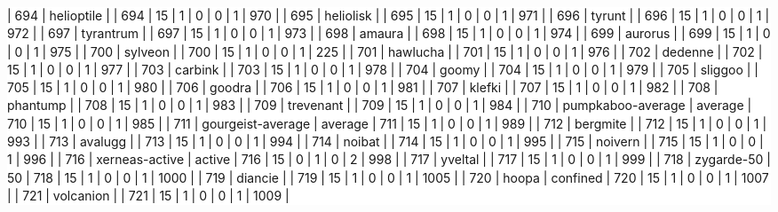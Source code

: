 | 694   | helioptile                 |                    | 694        | 15                             | 1          | 0              | 0       | 1          | 970   |
| 695   | heliolisk                  |                    | 695        | 15                             | 1          | 0              | 0       | 1          | 971   |
| 696   | tyrunt                     |                    | 696        | 15                             | 1          | 0              | 0       | 1          | 972   |
| 697   | tyrantrum                  |                    | 697        | 15                             | 1          | 0              | 0       | 1          | 973   |
| 698   | amaura                     |                    | 698        | 15                             | 1          | 0              | 0       | 1          | 974   |
| 699   | aurorus                    |                    | 699        | 15                             | 1          | 0              | 0       | 1          | 975   |
| 700   | sylveon                    |                    | 700        | 15                             | 1          | 0              | 0       | 1          | 225   |
| 701   | hawlucha                   |                    | 701        | 15                             | 1          | 0              | 0       | 1          | 976   |
| 702   | dedenne                    |                    | 702        | 15                             | 1          | 0              | 0       | 1          | 977   |
| 703   | carbink                    |                    | 703        | 15                             | 1          | 0              | 0       | 1          | 978   |
| 704   | goomy                      |                    | 704        | 15                             | 1          | 0              | 0       | 1          | 979   |
| 705   | sliggoo                    |                    | 705        | 15                             | 1          | 0              | 0       | 1          | 980   |
| 706   | goodra                     |                    | 706        | 15                             | 1          | 0              | 0       | 1          | 981   |
| 707   | klefki                     |                    | 707        | 15                             | 1          | 0              | 0       | 1          | 982   |
| 708   | phantump                   |                    | 708        | 15                             | 1          | 0              | 0       | 1          | 983   |
| 709   | trevenant                  |                    | 709        | 15                             | 1          | 0              | 0       | 1          | 984   |
| 710   | pumpkaboo-average          | average            | 710        | 15                             | 1          | 0              | 0       | 1          | 985   |
| 711   | gourgeist-average          | average            | 711        | 15                             | 1          | 0              | 0       | 1          | 989   |
| 712   | bergmite                   |                    | 712        | 15                             | 1          | 0              | 0       | 1          | 993   |
| 713   | avalugg                    |                    | 713        | 15                             | 1          | 0              | 0       | 1          | 994   |
| 714   | noibat                     |                    | 714        | 15                             | 1          | 0              | 0       | 1          | 995   |
| 715   | noivern                    |                    | 715        | 15                             | 1          | 0              | 0       | 1          | 996   |
| 716   | xerneas-active             | active             | 716        | 15                             | 0          | 1              | 0       | 2          | 998   |
| 717   | yveltal                    |                    | 717        | 15                             | 1          | 0              | 0       | 1          | 999   |
| 718   | zygarde-50                 | 50                 | 718        | 15                             | 1          | 0              | 0       | 1          | 1000  |
| 719   | diancie                    |                    | 719        | 15                             | 1          | 0              | 0       | 1          | 1005  |
| 720   | hoopa                      | confined           | 720        | 15                             | 1          | 0              | 0       | 1          | 1007  |
| 721   | volcanion                  |                    | 721        | 15                             | 1          | 0              | 0       | 1          | 1009  |
